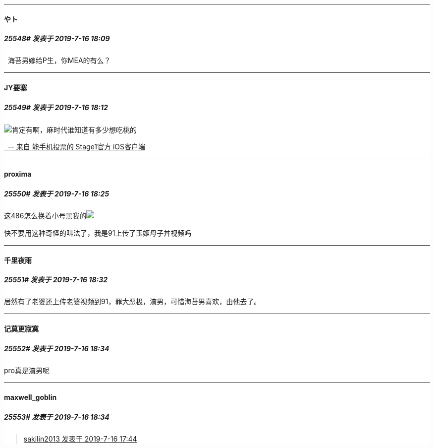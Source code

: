 
*****

####  やト  
##### 25548#       发表于 2019-7-16 18:09


  海苔男嫁给P生，你MEA的有么？


*****

####  JY要塞  
##### 25549#       发表于 2019-7-16 18:12


<img src="https://static.saraba1st.com/image/smiley/face2017/067.png" referrerpolicy="no-referrer">肯定有啊，麻时代谁知道有多少想吃桃的

[  -- 来自 能手机投票的 Stage1官方 iOS客户端](https://itunes.apple.com/fi/app/saraba1st/id1221237470?mt=8)


*****

####  proxima  
##### 25550#       发表于 2019-7-16 18:25


这486怎么换着小号黑我的<img src="https://static.saraba1st.com/image/smiley/face2017/067.png" referrerpolicy="no-referrer">


快不要用这种奇怪的叫法了，我是91上传了玉姬母子丼视频吗


*****

####  千里夜雨  
##### 25551#       发表于 2019-7-16 18:32


居然有了老婆还上传老婆视频到91，罪大恶极，渣男，可惜海苔男喜欢，由他去了。


*****

####  记莫更寂寞  
##### 25552#       发表于 2019-7-16 18:34


pro真是渣男呢


*****

####  maxwell_goblin  
##### 25553#       发表于 2019-7-16 18:34


<blockquote><a href="httphttps://bbs.saraba1st.com/2b/forum.php?mod=redirect&amp;goto=findpost&amp;pid=44539141&amp;ptid=1839962" target="_blank">sakilin2013 发表于 2019-7-16 17:44</a>

